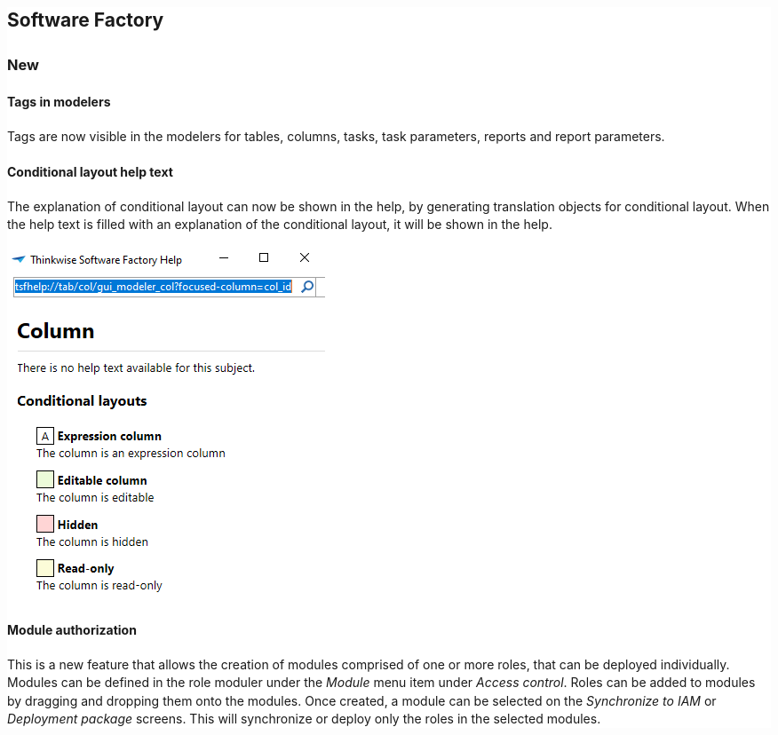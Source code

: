 
## Software Factory

### New [](#sf)

#### Tags in modelers

Tags are now visible in the modelers for tables, columns, tasks, task parameters, reports and report parameters.

#### Conditional layout help text

The explanation of conditional layout can now be shown in the help, by generating translation objects for conditional layout.
When the help text is filled with an explanation of the conditional layout, it will be shown in the help.

![Conditional layout help text](assets/2019_2_conditional_layout_help_text.png)

#### Module authorization

This is a new feature that allows the creation of modules comprised of one or more roles, that can be deployed individually. Modules can be defined in the role moduler under the *Module* menu item under *Access control*. Roles can be added to modules by dragging and dropping them onto the modules. Once created, a module can be selected on the *Synchronize to IAM* or *Deployment package* screens. This will synchronize or deploy only the roles in the selected modules.
